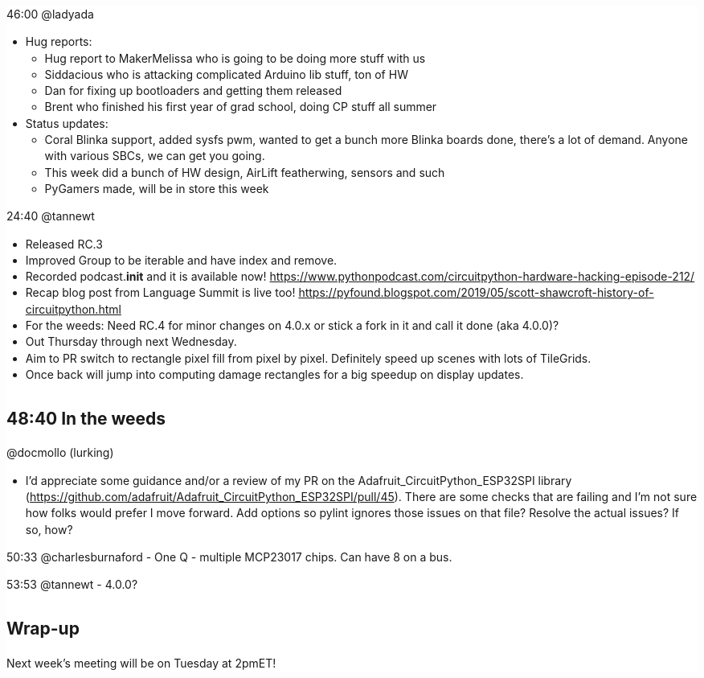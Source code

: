 
46:00 @ladyada
* Hug reports:
   *  Hug report to MakerMelissa who is going to be doing more stuff with us
   * Siddacious who is attacking complicated Arduino lib stuff, ton of HW
   * Dan for fixing up bootloaders and getting them released
   * Brent who finished his first year of grad school, doing CP stuff all summer
* Status updates:
   * Coral Blinka support, added sysfs pwm, wanted to get a bunch more Blinka boards done, there’s a lot of demand. Anyone with various SBCs, we can get you going.
   * This week did a bunch of HW design, AirLift featherwing, sensors and such
   * PyGamers made, will be in store this week


24:40 @tannewt
* Released RC.3
* Improved Group to be iterable and have index and remove.
* Recorded podcast.__init__ and it is available now! https://www.pythonpodcast.com/circuitpython-hardware-hacking-episode-212/
* Recap blog post from Language Summit is live too! https://pyfound.blogspot.com/2019/05/scott-shawcroft-history-of-circuitpython.html
* For the weeds: Need RC.4 for minor changes on 4.0.x or stick a fork in it and call it done (aka 4.0.0)?
* Out Thursday through next Wednesday.
* Aim to PR switch to rectangle pixel fill from pixel by pixel. Definitely speed up scenes with lots of TileGrids.
* Once back will jump into computing damage rectangles for a big speedup on display updates. 
## 48:40 In the weeds
@docmollo (lurking)
* I’d appreciate some guidance and/or a review of my PR on the Adafruit_CircuitPython_ESP32SPI library (https://github.com/adafruit/Adafruit_CircuitPython_ESP32SPI/pull/45). There are some checks that are failing and I’m not sure how folks would prefer I move forward. Add options so pylint ignores those issues on that file? Resolve the actual issues? If so, how?


50:33 @charlesburnaford - One Q - multiple MCP23017 chips. Can have 8 on a bus.


53:53 @tannewt - 4.0.0?


## Wrap-up


Next week’s meeting will be on Tuesday at 2pmET!

